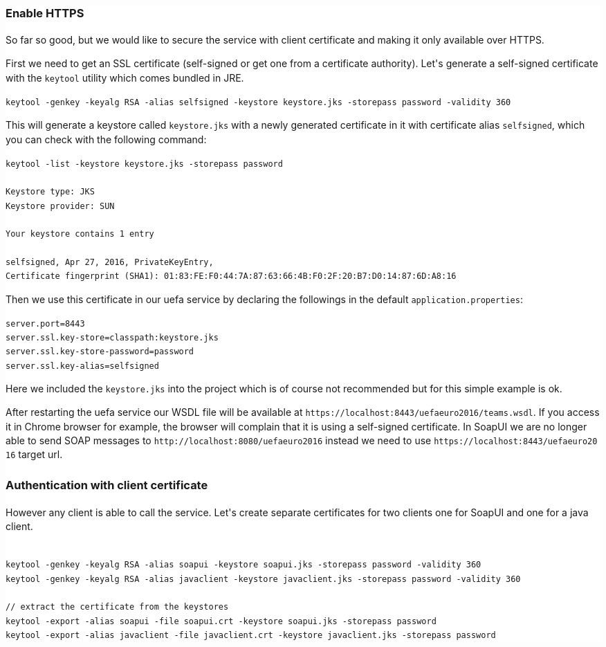 ```xml
```

### Enable HTTPS

So far so good, but we would like to secure the service with client certificate and making it only available over HTTPS.

First we need to get an SSL certificate (self-signed or get one from a certificate authority). Let's generate a self-signed certificate with the `keytool` utility which comes bundled in JRE.

```
keytool -genkey -keyalg RSA -alias selfsigned -keystore keystore.jks -storepass password -validity 360
```

This will generate a keystore called `keystore.jks` with a newly generated certificate in it with certificate alias `selfsigned`, which you can check with the following command:

```
keytool -list -keystore keystore.jks -storepass password

Keystore type: JKS
Keystore provider: SUN

Your keystore contains 1 entry

selfsigned, Apr 27, 2016, PrivateKeyEntry,
Certificate fingerprint (SHA1): 01:83:FE:F0:44:7A:87:63:66:4B:F0:2F:20:B7:D0:14:87:6D:A8:16
```

Then we use this certificate in our uefa service by declaring the followings in the default `application.properties`:

```
server.port=8443
server.ssl.key-store=classpath:keystore.jks
server.ssl.key-store-password=password
server.ssl.key-alias=selfsigned
```

Here we included the `keystore.jks` into the project which is of course not recommended but for this simple example is ok.

After restarting the uefa service our WSDL file will be available at `https://localhost:8443/uefaeuro2016/teams.wsdl`. If you access it in Chrome browser for example, the browser will complain that it is using a self-signed certificate.
In SoapUI we are no longer able to send SOAP messages to `http://localhost:8080/uefaeuro2016` instead we need to use `https://localhost:8443/uefaeuro2016` target url.

### Authentication with client certificate

However any client is able to call the service. Let's create separate certificates for two clients one for SoapUI and one for a java client.

```

keytool -genkey -keyalg RSA -alias soapui -keystore soapui.jks -storepass password -validity 360
keytool -genkey -keyalg RSA -alias javaclient -keystore javaclient.jks -storepass password -validity 360

// extract the certificate from the keystores
keytool -export -alias soapui -file soapui.crt -keystore soapui.jks -storepass password
keytool -export -alias javaclient -file javaclient.crt -keystore javaclient.jks -storepass password

```

